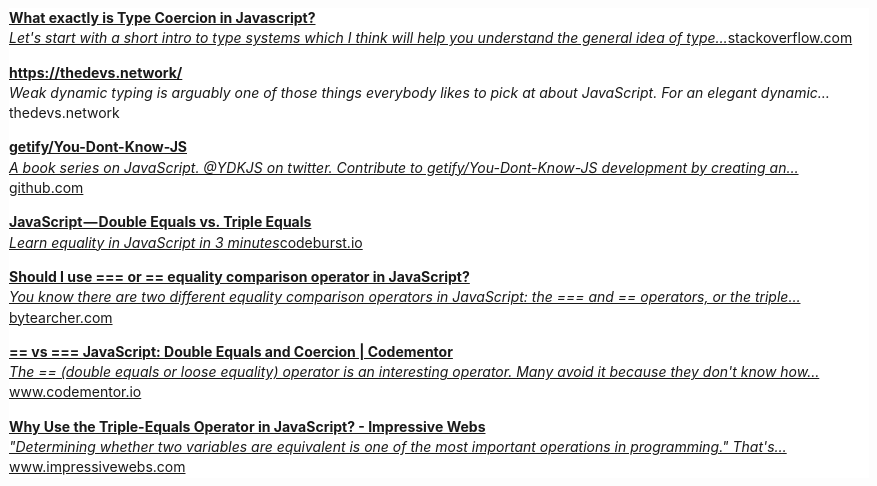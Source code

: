 <a href="https://stackoverflow.com/questions/19915688/what-exactly-is-type-coercion-in-javascript" class="markup--anchor markup--mixtapeEmbed-anchor" title="https://stackoverflow.com/questions/19915688/what-exactly-is-type-coercion-in-javascript"><strong>What exactly is Type Coercion in Javascript?</strong><br />
<em>Let's start with a short intro to type systems which I think will help you understand the general idea of type…</em>stackoverflow.com</a><a href="https://stackoverflow.com/questions/19915688/what-exactly-is-type-coercion-in-javascript" class="js-mixtapeImage mixtapeImage u-ignoreBlock"></a>

<a href="https://thedevs.network/blog/type-coercion-in-javascript-and-why-everyone-gets-it-wrong" class="markup--anchor markup--mixtapeEmbed-anchor" title="https://thedevs.network/blog/type-coercion-in-javascript-and-why-everyone-gets-it-wrong"><strong>https://thedevs.network/</strong><br />
<em>Weak dynamic typing is arguably one of those things everybody likes to pick at about JavaScript. For an elegant dynamic…</em>thedevs.network</a><a href="https://thedevs.network/blog/type-coercion-in-javascript-and-why-everyone-gets-it-wrong" class="js-mixtapeImage mixtapeImage u-ignoreBlock"></a>

<a href="https://github.com/getify/You-Dont-Know-JS/tree/1st-ed" class="markup--anchor markup--mixtapeEmbed-anchor" title="https://github.com/getify/You-Dont-Know-JS/tree/1st-ed"><strong>getify/You-Dont-Know-JS</strong><br />
<em>A book series on JavaScript. @YDKJS on twitter. Contribute to getify/You-Dont-Know-JS development by creating an…</em>github.com</a><a href="https://github.com/getify/You-Dont-Know-JS/tree/1st-ed" class="js-mixtapeImage mixtapeImage u-ignoreBlock"></a>

<a href="https://codeburst.io/javascript-double-equals-vs-triple-equals-61d4ce5a121a" class="markup--anchor markup--mixtapeEmbed-anchor" title="https://codeburst.io/javascript-double-equals-vs-triple-equals-61d4ce5a121a"><strong>JavaScript — Double Equals vs. Triple Equals</strong><br />
<em>Learn equality in JavaScript in 3 minutes</em>codeburst.io</a><a href="https://codeburst.io/javascript-double-equals-vs-triple-equals-61d4ce5a121a" class="js-mixtapeImage mixtapeImage u-ignoreBlock"></a>

<a href="https://bytearcher.com/articles/equality-comparison-operator-javascript/" class="markup--anchor markup--mixtapeEmbed-anchor" title="https://bytearcher.com/articles/equality-comparison-operator-javascript/"><strong>Should I use === or == equality comparison operator in JavaScript?</strong><br />
<em>You know there are two different equality comparison operators in JavaScript: the === and == operators, or the triple…</em>bytearcher.com</a><a href="https://bytearcher.com/articles/equality-comparison-operator-javascript/" class="js-mixtapeImage mixtapeImage u-ignoreBlock"></a>

<a href="https://www.codementor.io/javascript/tutorial/double-equals-and-coercion-in-javascript" class="markup--anchor markup--mixtapeEmbed-anchor" title="https://www.codementor.io/javascript/tutorial/double-equals-and-coercion-in-javascript"><strong>== vs === JavaScript: Double Equals and Coercion | Codementor</strong><br />
<em>The == (double equals or loose equality) operator is an interesting operator. Many avoid it because they don't know how…</em>www.codementor.io</a><a href="https://www.codementor.io/javascript/tutorial/double-equals-and-coercion-in-javascript" class="js-mixtapeImage mixtapeImage u-ignoreBlock"></a>

<a href="https://www.impressivewebs.com/why-use-triple-equals-javascipt/" class="markup--anchor markup--mixtapeEmbed-anchor" title="https://www.impressivewebs.com/why-use-triple-equals-javascipt/"><strong>Why Use the Triple-Equals Operator in JavaScript? - Impressive Webs</strong><br />
<em>"Determining whether two variables are equivalent is one of the most important operations in programming." That's…</em>www.impressivewebs.com</a><a href="https://www.impressivewebs.com/why-use-triple-equals-javascipt/" class="js-mixtapeImage mixtapeImage u-ignoreBlock"></a>
